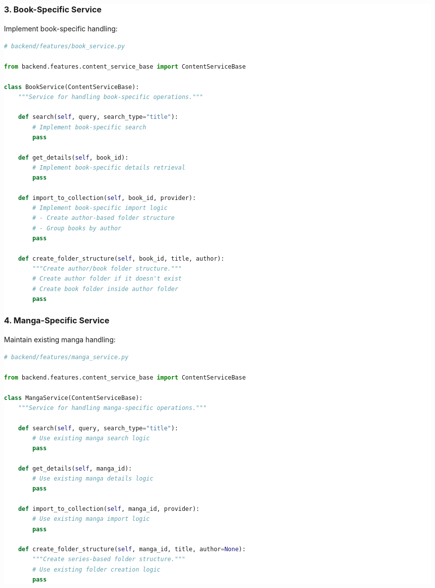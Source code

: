 
### 3. Book-Specific Service

Implement book-specific handling:

```python
# backend/features/book_service.py

from backend.features.content_service_base import ContentServiceBase

class BookService(ContentServiceBase):
    """Service for handling book-specific operations."""
    
    def search(self, query, search_type="title"):
        # Implement book-specific search
        pass
    
    def get_details(self, book_id):
        # Implement book-specific details retrieval
        pass
    
    def import_to_collection(self, book_id, provider):
        # Implement book-specific import logic
        # - Create author-based folder structure
        # - Group books by author
        pass
    
    def create_folder_structure(self, book_id, title, author):
        """Create author/book folder structure."""
        # Create author folder if it doesn't exist
        # Create book folder inside author folder
        pass
```

### 4. Manga-Specific Service

Maintain existing manga handling:

```python
# backend/features/manga_service.py

from backend.features.content_service_base import ContentServiceBase

class MangaService(ContentServiceBase):
    """Service for handling manga-specific operations."""
    
    def search(self, query, search_type="title"):
        # Use existing manga search logic
        pass
    
    def get_details(self, manga_id):
        # Use existing manga details logic
        pass
    
    def import_to_collection(self, manga_id, provider):
        # Use existing manga import logic
        pass
    
    def create_folder_structure(self, manga_id, title, author=None):
        """Create series-based folder structure."""
        # Use existing folder creation logic
        pass
```

